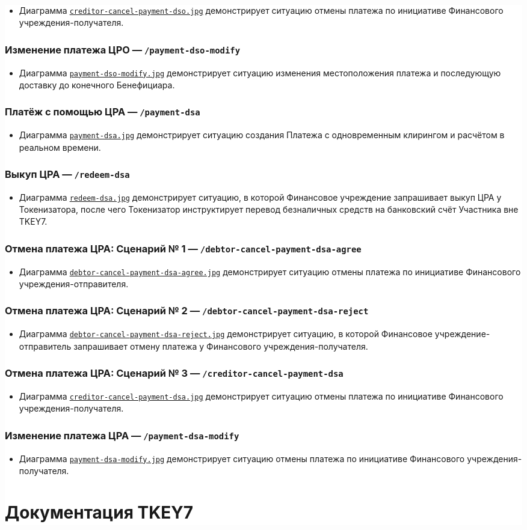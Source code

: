 * Диаграмма [`creditor-cancel-payment-dso.jpg`](https://github.com/tkey7/iso20022-tkey7/blob/main/examples/ru/settlement-method-TDSO/creditor-cancel-payment-dso/creditor-cancel-payment-dso.jpg) демонстрирует ситуацию отмены платежа по инициативе Финансового учреждения-получателя.

### Изменение платежа ЦРО — `/payment-dso-modify`

* Диаграмма [`payment-dso-modify.jpg`](https://github.com/tkey7/iso20022-tkey7/blob/main/examples/ru/settlement-method-TDSO/payment-dso-modify/payment-dso-modify.jpg) демонстрирует ситуацию изменения местоположения платежа и последующую доставку до конечного Бенефициара.

### Платёж с помощью ЦРА — `/payment-dsa`

* Диаграмма [`payment-dsa.jpg`](https://github.com/tkey7/iso20022-tkey7/blob/main/examples/ru/settlement-method-TDSA/payment-dsa/payment-dsa.jpg) демонстрирует ситуацию создания Платежа с одновременным клирингом и расчётом в реальном времени.

### Выкуп ЦРА — `/redeem-dsa`

* Диаграмма [`redeem-dsa.jpg`](https://github.com/tkey7/iso20022-tkey7/blob/main/examples/ru/settlement-method-TDSA/redeem-dsa/redeem-dsa.jpg) демонстрирует ситуацию, в которой Финансовое учреждение запрашивает выкуп ЦРА у Токенизатора, после чего Токенизатор инструктирует перевод безналичных средств на банковский счёт Участника вне TKEY7.

### Отмена платежа ЦРА: Сценарий № 1 — `/debtor-cancel-payment-dsa-agree`

* Диаграмма [`debtor-cancel-payment-dsa-agree.jpg`](https://github.com/tkey7/iso20022-tkey7/blob/main/examples/ru/settlement-method-TDSA/debtor-cancel-payment-dsa-agree/debtor-cancel-payment-dsa-agree.jpg) демонстрирует ситуацию отмены платежа по инициативе Финансового учреждения-отправителя.

### Отмена платежа ЦРА: Сценарий № 2 — `/debtor-cancel-payment-dsa-reject`

* Диаграмма [`debtor-cancel-payment-dsa-reject.jpg`](https://github.com/tkey7/iso20022-tkey7/blob/main/examples/ru/settlement-method-TDSA/debtor-cancel-payment-dsa-reject/debtor-cancel-payment-dsa-reject.jpg) демонстрирует ситуацию, в которой Финансовое учреждение-отправитель запрашивает отмену платежа у Финансового учреждения-получателя.

### Отмена платежа ЦРА: Сценарий № 3 — `/creditor-cancel-payment-dsa`

* Диаграмма [`creditor-cancel-payment-dsa.jpg`](https://github.com/tkey7/iso20022-tkey7/blob/main/examples/ru/settlement-method-TDSA/creditor-cancel-payment-dsa/creditor-cancel-payment-dsa.jpg) демонстрирует ситуацию отмены платежа по инициативе Финансового учреждения-получателя.

### Изменение платежа ЦРА — `/payment-dsa-modify`

* Диаграмма [`payment-dsa-modify.jpg`](https://github.com/tkey7/iso20022-tkey7/blob/main/examples/ru/settlement-method-TDSA/payment-dsa-modify/payment-dsa-modify.jpg) демонстрирует ситуацию отмены платежа по инициативе Финансового учреждения-получателя.

# Документация TKEY7
